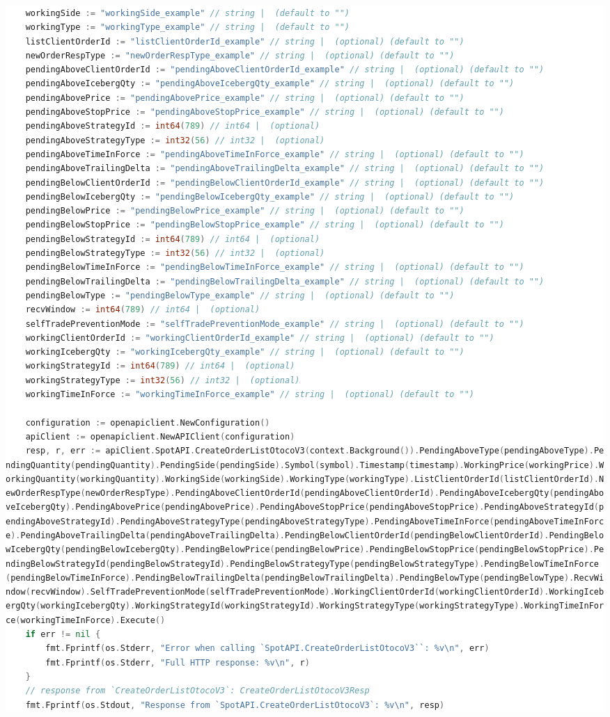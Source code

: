 ```go
	workingSide := "workingSide_example" // string |  (default to "")
	workingType := "workingType_example" // string |  (default to "")
	listClientOrderId := "listClientOrderId_example" // string |  (optional) (default to "")
	newOrderRespType := "newOrderRespType_example" // string |  (optional) (default to "")
	pendingAboveClientOrderId := "pendingAboveClientOrderId_example" // string |  (optional) (default to "")
	pendingAboveIcebergQty := "pendingAboveIcebergQty_example" // string |  (optional) (default to "")
	pendingAbovePrice := "pendingAbovePrice_example" // string |  (optional) (default to "")
	pendingAboveStopPrice := "pendingAboveStopPrice_example" // string |  (optional) (default to "")
	pendingAboveStrategyId := int64(789) // int64 |  (optional)
	pendingAboveStrategyType := int32(56) // int32 |  (optional)
	pendingAboveTimeInForce := "pendingAboveTimeInForce_example" // string |  (optional) (default to "")
	pendingAboveTrailingDelta := "pendingAboveTrailingDelta_example" // string |  (optional) (default to "")
	pendingBelowClientOrderId := "pendingBelowClientOrderId_example" // string |  (optional) (default to "")
	pendingBelowIcebergQty := "pendingBelowIcebergQty_example" // string |  (optional) (default to "")
	pendingBelowPrice := "pendingBelowPrice_example" // string |  (optional) (default to "")
	pendingBelowStopPrice := "pendingBelowStopPrice_example" // string |  (optional) (default to "")
	pendingBelowStrategyId := int64(789) // int64 |  (optional)
	pendingBelowStrategyType := int32(56) // int32 |  (optional)
	pendingBelowTimeInForce := "pendingBelowTimeInForce_example" // string |  (optional) (default to "")
	pendingBelowTrailingDelta := "pendingBelowTrailingDelta_example" // string |  (optional) (default to "")
	pendingBelowType := "pendingBelowType_example" // string |  (optional) (default to "")
	recvWindow := int64(789) // int64 |  (optional)
	selfTradePreventionMode := "selfTradePreventionMode_example" // string |  (optional) (default to "")
	workingClientOrderId := "workingClientOrderId_example" // string |  (optional) (default to "")
	workingIcebergQty := "workingIcebergQty_example" // string |  (optional) (default to "")
	workingStrategyId := int64(789) // int64 |  (optional)
	workingStrategyType := int32(56) // int32 |  (optional)
	workingTimeInForce := "workingTimeInForce_example" // string |  (optional) (default to "")

	configuration := openapiclient.NewConfiguration()
	apiClient := openapiclient.NewAPIClient(configuration)
	resp, r, err := apiClient.SpotAPI.CreateOrderListOtocoV3(context.Background()).PendingAboveType(pendingAboveType).PendingQuantity(pendingQuantity).PendingSide(pendingSide).Symbol(symbol).Timestamp(timestamp).WorkingPrice(workingPrice).WorkingQuantity(workingQuantity).WorkingSide(workingSide).WorkingType(workingType).ListClientOrderId(listClientOrderId).NewOrderRespType(newOrderRespType).PendingAboveClientOrderId(pendingAboveClientOrderId).PendingAboveIcebergQty(pendingAboveIcebergQty).PendingAbovePrice(pendingAbovePrice).PendingAboveStopPrice(pendingAboveStopPrice).PendingAboveStrategyId(pendingAboveStrategyId).PendingAboveStrategyType(pendingAboveStrategyType).PendingAboveTimeInForce(pendingAboveTimeInForce).PendingAboveTrailingDelta(pendingAboveTrailingDelta).PendingBelowClientOrderId(pendingBelowClientOrderId).PendingBelowIcebergQty(pendingBelowIcebergQty).PendingBelowPrice(pendingBelowPrice).PendingBelowStopPrice(pendingBelowStopPrice).PendingBelowStrategyId(pendingBelowStrategyId).PendingBelowStrategyType(pendingBelowStrategyType).PendingBelowTimeInForce(pendingBelowTimeInForce).PendingBelowTrailingDelta(pendingBelowTrailingDelta).PendingBelowType(pendingBelowType).RecvWindow(recvWindow).SelfTradePreventionMode(selfTradePreventionMode).WorkingClientOrderId(workingClientOrderId).WorkingIcebergQty(workingIcebergQty).WorkingStrategyId(workingStrategyId).WorkingStrategyType(workingStrategyType).WorkingTimeInForce(workingTimeInForce).Execute()
	if err != nil {
		fmt.Fprintf(os.Stderr, "Error when calling `SpotAPI.CreateOrderListOtocoV3``: %v\n", err)
		fmt.Fprintf(os.Stderr, "Full HTTP response: %v\n", r)
	}
	// response from `CreateOrderListOtocoV3`: CreateOrderListOtocoV3Resp
	fmt.Fprintf(os.Stdout, "Response from `SpotAPI.CreateOrderListOtocoV3`: %v\n", resp)
```